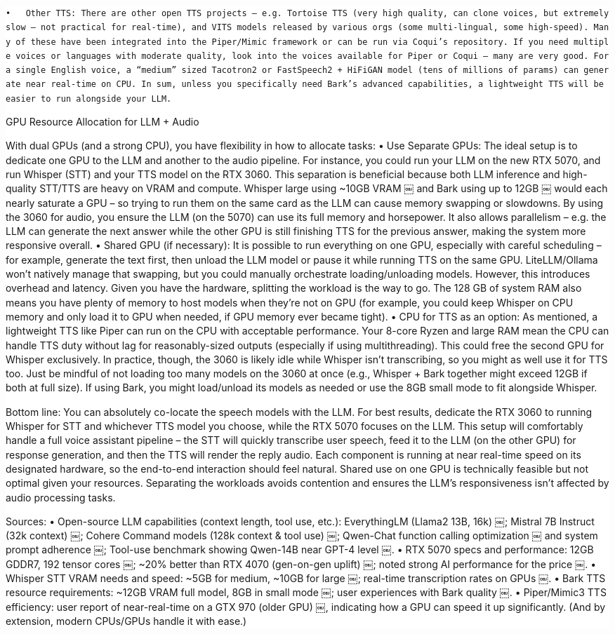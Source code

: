 	•	Other TTS: There are other open TTS projects – e.g. Tortoise TTS (very high quality, can clone voices, but extremely slow – not practical for real-time), and VITS models released by various orgs (some multi-lingual, some high-speed). Many of these have been integrated into the Piper/Mimic framework or can be run via Coqui’s repository. If you need multiple voices or languages with moderate quality, look into the voices available for Piper or Coqui – many are very good. For a single English voice, a “medium” sized Tacotron2 or FastSpeech2 + HiFiGAN model (tens of millions of params) can generate near real-time on CPU. In sum, unless you specifically need Bark’s advanced capabilities, a lightweight TTS will be easier to run alongside your LLM.

GPU Resource Allocation for LLM + Audio

With dual GPUs (and a strong CPU), you have flexibility in how to allocate tasks:
	•	Use Separate GPUs: The ideal setup is to dedicate one GPU to the LLM and another to the audio pipeline. For instance, you could run your LLM on the new RTX 5070, and run Whisper (STT) and your TTS model on the RTX 3060. This separation is beneficial because both LLM inference and high-quality STT/TTS are heavy on VRAM and compute. Whisper large using ~10GB VRAM ￼ and Bark using up to 12GB ￼ would each nearly saturate a GPU – so trying to run them on the same card as the LLM can cause memory swapping or slowdowns. By using the 3060 for audio, you ensure the LLM (on the 5070) can use its full memory and horsepower. It also allows parallelism – e.g. the LLM can generate the next answer while the other GPU is still finishing TTS for the previous answer, making the system more responsive overall.
	•	Shared GPU (if necessary): It is possible to run everything on one GPU, especially with careful scheduling – for example, generate the text first, then unload the LLM model or pause it while running TTS on the same GPU. LiteLLM/Ollama won’t natively manage that swapping, but you could manually orchestrate loading/unloading models. However, this introduces overhead and latency. Given you have the hardware, splitting the workload is the way to go. The 128 GB of system RAM also means you have plenty of memory to host models when they’re not on GPU (for example, you could keep Whisper on CPU memory and only load it to GPU when needed, if GPU memory ever became tight).
	•	CPU for TTS as an option: As mentioned, a lightweight TTS like Piper can run on the CPU with acceptable performance. Your 8-core Ryzen and large RAM mean the CPU can handle TTS duty without lag for reasonably-sized outputs (especially if using multithreading). This could free the second GPU for Whisper exclusively. In practice, though, the 3060 is likely idle while Whisper isn’t transcribing, so you might as well use it for TTS too. Just be mindful of not loading too many models on the 3060 at once (e.g., Whisper + Bark together might exceed 12GB if both at full size). If using Bark, you might load/unload its models as needed or use the 8GB small mode to fit alongside Whisper.

Bottom line: You can absolutely co-locate the speech models with the LLM. For best results, dedicate the RTX 3060 to running Whisper for STT and whichever TTS model you choose, while the RTX 5070 focuses on the LLM. This setup will comfortably handle a full voice assistant pipeline – the STT will quickly transcribe user speech, feed it to the LLM (on the other GPU) for response generation, and then the TTS will render the reply audio. Each component is running at near real-time speed on its designated hardware, so the end-to-end interaction should feel natural. Shared use on one GPU is technically feasible but not optimal given your resources. Separating the workloads avoids contention and ensures the LLM’s responsiveness isn’t affected by audio processing tasks.

Sources:
	•	Open-source LLM capabilities (context length, tool use, etc.): EverythingLM (Llama2 13B, 16k) ￼; Mistral 7B Instruct (32k context) ￼; Cohere Command models (128k context & tool use) ￼; Qwen-Chat function calling optimization ￼ and system prompt adherence ￼; Tool-use benchmark showing Qwen-14B near GPT-4 level ￼.
	•	RTX 5070 specs and performance: 12GB GDDR7, 192 tensor cores ￼; ~20% better than RTX 4070 (gen-on-gen uplift) ￼; noted strong AI performance for the price ￼.
	•	Whisper STT VRAM needs and speed: ~5GB for medium, ~10GB for large ￼; real-time transcription rates on GPUs ￼.
	•	Bark TTS resource requirements: ~12GB VRAM full model, 8GB in small mode ￼; user experiences with Bark quality ￼.
	•	Piper/Mimic3 TTS efficiency: user report of near-real-time on a GTX 970 (older GPU) ￼, indicating how a GPU can speed it up significantly. (And by extension, modern CPUs/GPUs handle it with ease.)
    